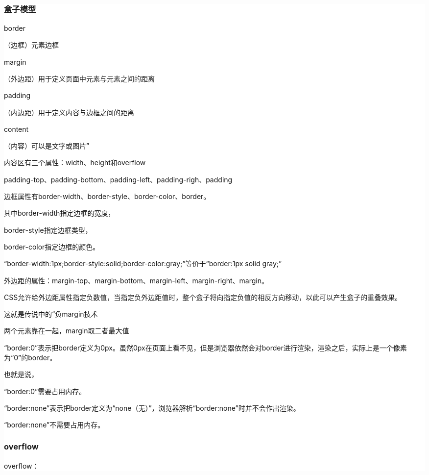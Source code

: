

### 盒子模型

border

（边框）元素边框

margin

（外边距）用于定义页面中元素与元素之间的距离

padding

（内边距）用于定义内容与边框之间的距离

content

（内容）可以是文字或图片”





内容区有三个属性：width、height和overflow

padding-top、padding-bottom、padding-left、padding-righ、padding



边框属性有border-width、border-style、border-color、border。

其中border-width指定边框的宽度，

border-style指定边框类型，

border-color指定边框的颜色。

“border-width:1px;border-style:solid;border-color:gray;”等价于“border:1px solid gray;”



外边距的属性：margin-top、margin-bottom、margin-left、margin-right、margin。

CSS允许给外边距属性指定负数值，当指定负外边距值时，整个盒子将向指定负值的相反方向移动，以此可以产生盒子的重叠效果。

这就是传说中的“负margin技术

两个元素靠在一起，margin取二者最大值



“border:0”表示把border定义为0px。虽然0px在页面上看不见，但是浏览器依然会对border进行渲染，渲染之后，实际上是一个像素为“0”的border。

也就是说，

“border:0”需要占用内存。

“border:none”表示把border定义为“none（无）”，浏览器解析“border:none”时并不会作出渲染。

“border:none”不需要占用内存。



### overflow

overflow：
